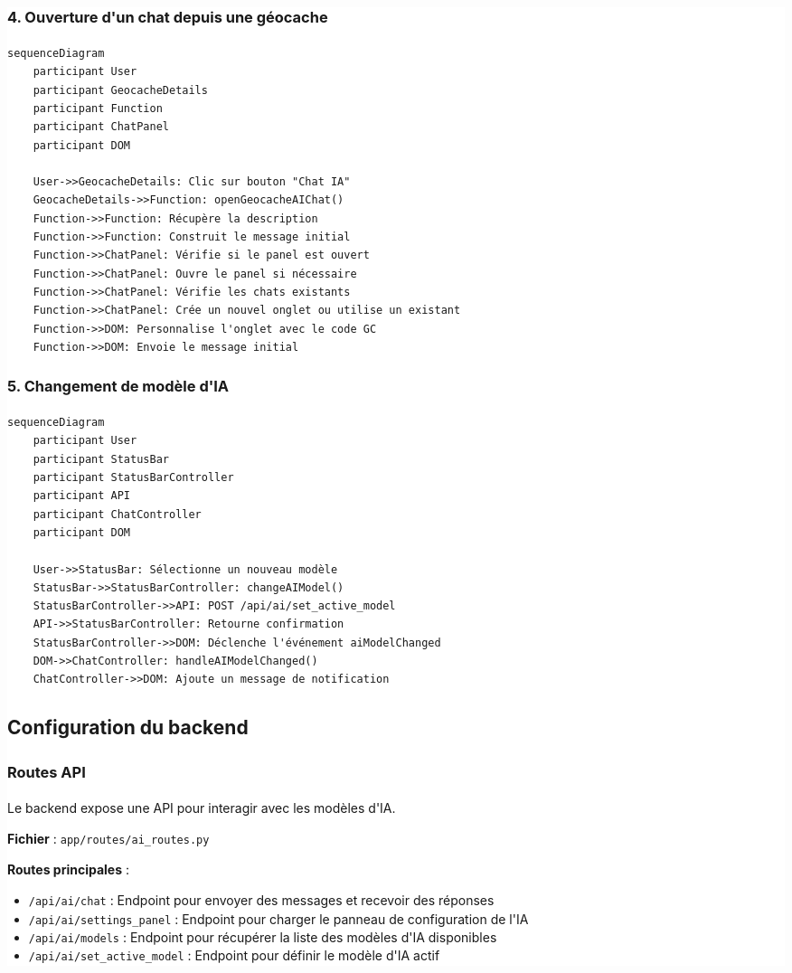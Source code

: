 ### 4. Ouverture d'un chat depuis une géocache

```mermaid
sequenceDiagram
    participant User
    participant GeocacheDetails
    participant Function
    participant ChatPanel
    participant DOM

    User->>GeocacheDetails: Clic sur bouton "Chat IA"
    GeocacheDetails->>Function: openGeocacheAIChat()
    Function->>Function: Récupère la description
    Function->>Function: Construit le message initial
    Function->>ChatPanel: Vérifie si le panel est ouvert
    Function->>ChatPanel: Ouvre le panel si nécessaire
    Function->>ChatPanel: Vérifie les chats existants
    Function->>ChatPanel: Crée un nouvel onglet ou utilise un existant
    Function->>DOM: Personnalise l'onglet avec le code GC
    Function->>DOM: Envoie le message initial
```

### 5. Changement de modèle d'IA

```mermaid
sequenceDiagram
    participant User
    participant StatusBar
    participant StatusBarController
    participant API
    participant ChatController
    participant DOM

    User->>StatusBar: Sélectionne un nouveau modèle
    StatusBar->>StatusBarController: changeAIModel()
    StatusBarController->>API: POST /api/ai/set_active_model
    API->>StatusBarController: Retourne confirmation
    StatusBarController->>DOM: Déclenche l'événement aiModelChanged
    DOM->>ChatController: handleAIModelChanged()
    ChatController->>DOM: Ajoute un message de notification
```

## Configuration du backend

### Routes API

Le backend expose une API pour interagir avec les modèles d'IA.

**Fichier** : `app/routes/ai_routes.py`

**Routes principales** :
- `/api/ai/chat` : Endpoint pour envoyer des messages et recevoir des réponses
- `/api/ai/settings_panel` : Endpoint pour charger le panneau de configuration de l'IA
- `/api/ai/models` : Endpoint pour récupérer la liste des modèles d'IA disponibles
- `/api/ai/set_active_model` : Endpoint pour définir le modèle d'IA actif

